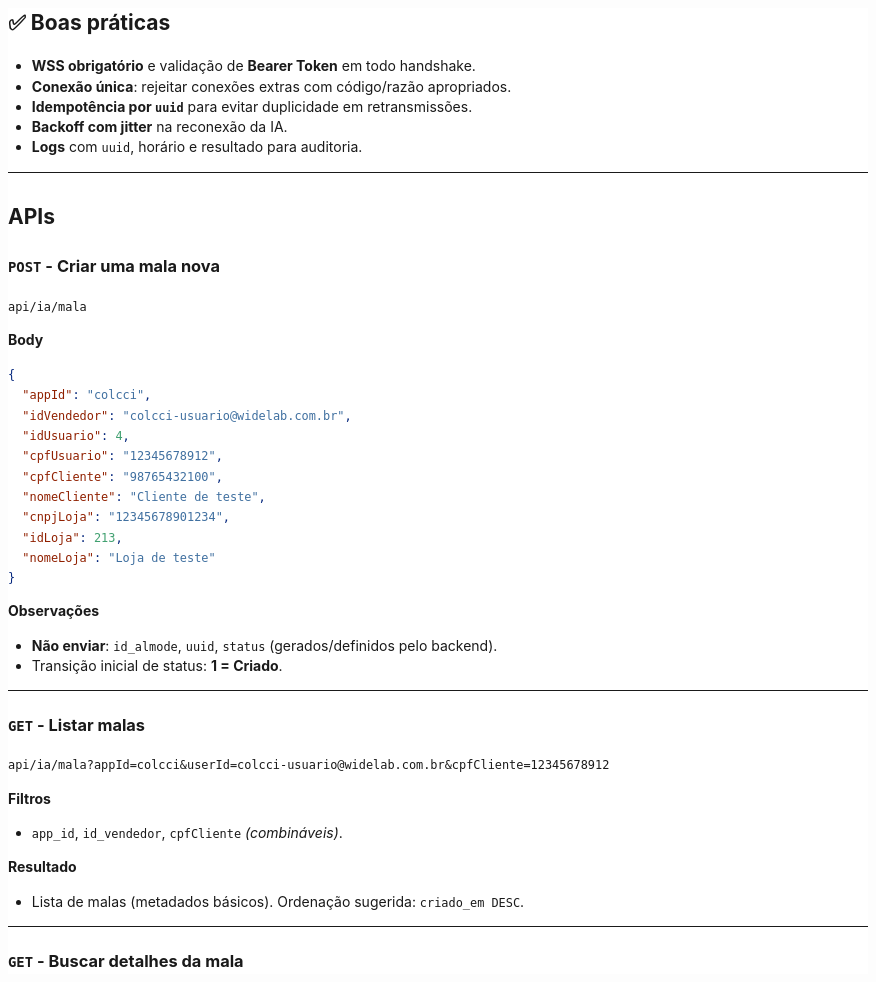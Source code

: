 
## ✅ Boas práticas

- **WSS obrigatório** e validação de **Bearer Token** em todo handshake.
- **Conexão única**: rejeitar conexões extras com código/razão apropriados.
- **Idempotência por `uuid`** para evitar duplicidade em retransmissões.
- **Backoff com jitter** na reconexão da IA.
- **Logs** com `uuid`, horário e resultado para auditoria.

---

## APIs

### `POST` - Criar uma mala nova

`api/ia/mala`

**Body**

```json
{
  "appId": "colcci",
  "idVendedor": "colcci-usuario@widelab.com.br",
  "idUsuario": 4,
  "cpfUsuario": "12345678912",
  "cpfCliente": "98765432100",
  "nomeCliente": "Cliente de teste",
  "cnpjLoja": "12345678901234",
  "idLoja": 213,
  "nomeLoja": "Loja de teste"
}
```

**Observações**

- **Não enviar**: `id_almode`, `uuid`, `status` (gerados/definidos pelo backend).
- Transição inicial de status: **1 = Criado**.

---

### `GET` - Listar malas

`api/ia/mala?appId=colcci&userId=colcci-usuario@widelab.com.br&cpfCliente=12345678912`

**Filtros**

- `app_id`, `id_vendedor`, `cpfCliente` _(combináveis)_.

**Resultado**

- Lista de malas (metadados básicos). Ordenação sugerida: `criado_em DESC`.

---

### `GET` - Buscar detalhes da mala
